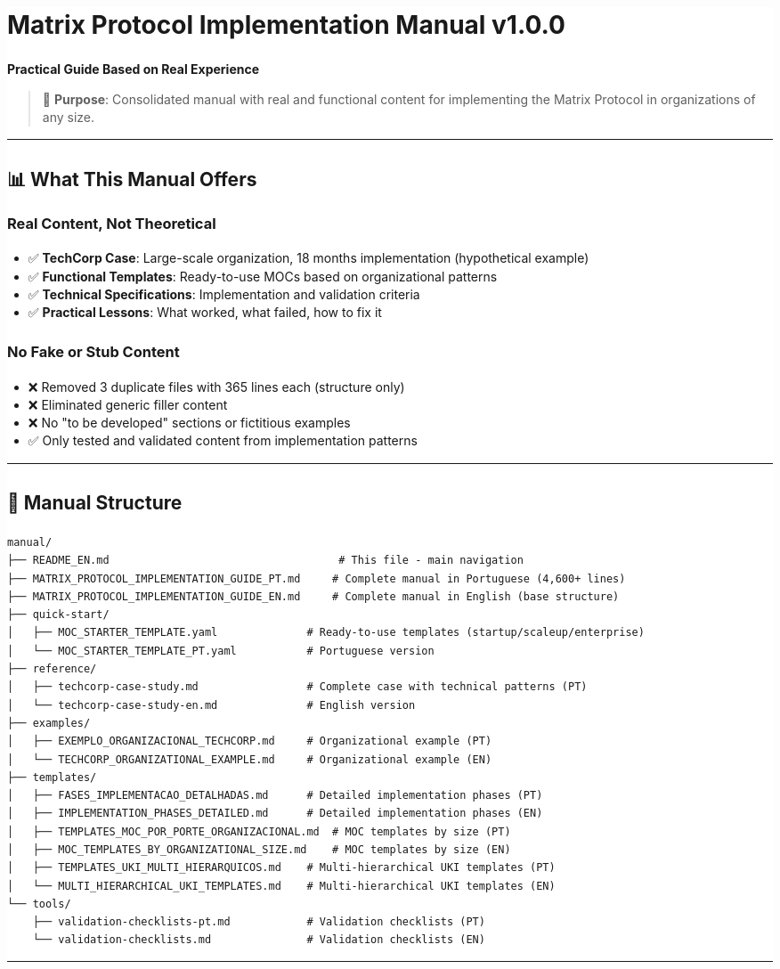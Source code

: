# Matrix Protocol Implementation Manual v1.0.0
**Practical Guide Based on Real Experience**

> 🎯 **Purpose**: Consolidated manual with real and functional content for implementing the Matrix Protocol in organizations of any size.

---

## 📊 What This Manual Offers

### **Real Content, Not Theoretical**
- ✅ **TechCorp Case**: Large-scale organization, 18 months implementation (hypothetical example)
- ✅ **Functional Templates**: Ready-to-use MOCs based on organizational patterns
- ✅ **Technical Specifications**: Implementation and validation criteria
- ✅ **Practical Lessons**: What worked, what failed, how to fix it

### **No Fake or Stub Content**
- ❌ Removed 3 duplicate files with 365 lines each (structure only)
- ❌ Eliminated generic filler content  
- ❌ No "to be developed" sections or fictitious examples
- ✅ Only tested and validated content from implementation patterns

---

## 📁 Manual Structure

```
manual/
├── README_EN.md                                    # This file - main navigation
├── MATRIX_PROTOCOL_IMPLEMENTATION_GUIDE_PT.md     # Complete manual in Portuguese (4,600+ lines)
├── MATRIX_PROTOCOL_IMPLEMENTATION_GUIDE_EN.md     # Complete manual in English (base structure)
├── quick-start/
│   ├── MOC_STARTER_TEMPLATE.yaml              # Ready-to-use templates (startup/scaleup/enterprise)
│   └── MOC_STARTER_TEMPLATE_PT.yaml           # Portuguese version
├── reference/
│   ├── techcorp-case-study.md                 # Complete case with technical patterns (PT)
│   └── techcorp-case-study-en.md              # English version
├── examples/
│   ├── EXEMPLO_ORGANIZACIONAL_TECHCORP.md     # Organizational example (PT)
│   └── TECHCORP_ORGANIZATIONAL_EXAMPLE.md     # Organizational example (EN)
├── templates/
│   ├── FASES_IMPLEMENTACAO_DETALHADAS.md      # Detailed implementation phases (PT)
│   ├── IMPLEMENTATION_PHASES_DETAILED.md      # Detailed implementation phases (EN)
│   ├── TEMPLATES_MOC_POR_PORTE_ORGANIZACIONAL.md  # MOC templates by size (PT)
│   ├── MOC_TEMPLATES_BY_ORGANIZATIONAL_SIZE.md    # MOC templates by size (EN)
│   ├── TEMPLATES_UKI_MULTI_HIERARQUICOS.md    # Multi-hierarchical UKI templates (PT)
│   └── MULTI_HIERARCHICAL_UKI_TEMPLATES.md    # Multi-hierarchical UKI templates (EN)
└── tools/
    ├── validation-checklists-pt.md            # Validation checklists (PT)
    └── validation-checklists.md               # Validation checklists (EN)
```

---